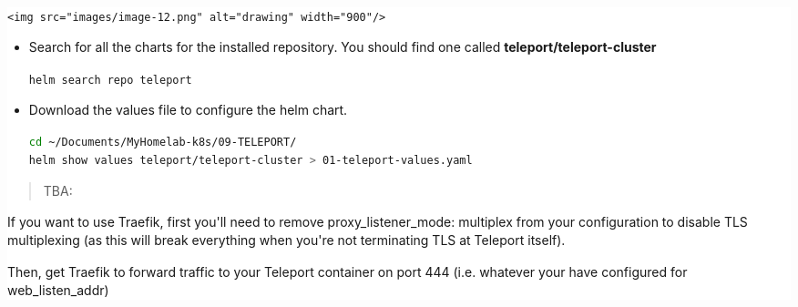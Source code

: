     <img src="images/image-12.png" alt="drawing" width="900"/>


- Search for all the charts for the installed repository. You should find one called **teleport/teleport-cluster**
    ```sh
    helm search repo teleport
    ```

- Download the values file to configure the helm chart.
    ```sh
    cd ~/Documents/MyHomelab-k8s/09-TELEPORT/
    helm show values teleport/teleport-cluster > 01-teleport-values.yaml
    ``` 









> TBA:

If you want to use Traefik, first you'll need to remove proxy_listener_mode: multiplex from your configuration to disable TLS multiplexing (as this will break everything when you're not terminating TLS at Teleport itself).

Then, get Traefik to forward traffic to your Teleport container on port 444 (i.e. whatever your have configured for web_listen_addr)

